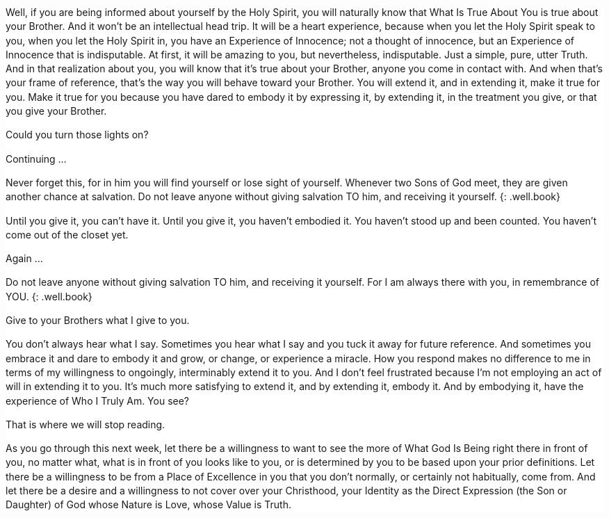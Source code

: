Well, if you are being informed about yourself by the Holy Spirit, you
will naturally know that What Is True About You is true about your
Brother. And it won&rsquo;t be an intellectual head trip. It will be a
heart experience, because when you let the Holy Spirit speak to you,
when you let the Holy Spirit in, you have an Experience of Innocence;
not a thought of innocence, but an Experience of Innocence that is
indisputable. At first, it will be amazing to you, but nevertheless,
indisputable. Just a simple, pure, utter Truth. And in that realization
about you, you will know that it&rsquo;s true about your Brother, anyone
you come in contact with. And when that&rsquo;s your frame of reference,
that&rsquo;s the way you will behave toward your Brother. You will
extend it, and in extending it, make it true for you. Make it true for
you because you have dared to embody it by expressing it, by extending
it, in the treatment you give, or that you give your Brother.

Could you turn those lights on?

Continuing &hellip;

Never forget this, for in him you will find yourself or lose sight of
yourself. Whenever two Sons of God meet, they are given another chance
at salvation. Do not leave anyone without giving salvation TO him, and
receiving it yourself.
{: .well.book}

Until you give it, you can&rsquo;t have it. Until you give it, you
haven&rsquo;t embodied it. You haven&rsquo;t stood up and been counted.
You haven&rsquo;t come out of the closet yet.

Again &hellip;

Do not leave anyone without giving salvation TO him, and receiving it
yourself. For I am always there with you, in remembrance of YOU.
{: .well.book}

Give to your Brothers what I give to you.

You don&rsquo;t always hear what I say. Sometimes you hear what I say
and you tuck it away for future reference. And sometimes you embrace it
and dare to embody it and grow, or change, or experience a miracle. How
you respond makes no difference to me in terms of my willingness to
ongoingly, interminably extend it to you. And I don&rsquo;t feel
frustrated because I&rsquo;m not employing an act of will in extending
it to you. It&rsquo;s much more satisfying to extend it, and by
extending it, embody it. And by embodying it, have the experience of Who
I Truly Am. You see?

That is where we will stop reading.

As you go through this next week, let there be a willingness to want to
see the more of What God Is Being right there in front of you, no matter
what, what is in front of you looks like to you, or is determined by you
to be based upon your prior definitions. Let there be a willingness to
be from a Place of Excellence in you that you don&rsquo;t normally, or
certainly not habitually, come from. And let there be a desire and a
willingness to not cover over your Christhood, your Identity as the
Direct Expression (the Son or Daughter) of God whose Nature is Love,
whose Value is Truth.
